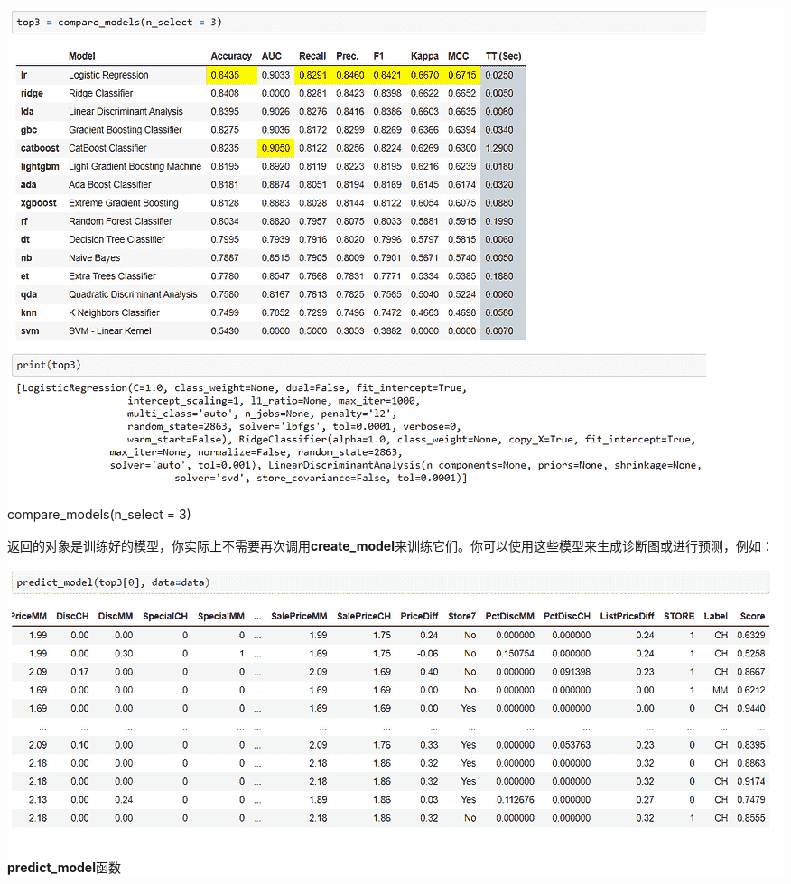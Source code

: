![图](img/1e8aa7356f9bd812c66f347418a27077.png)

compare_models(n_select = 3)

返回的对象是训练好的模型，你实际上不需要再次调用**create_model**来训练它们。你可以使用这些模型来生成诊断图或进行预测，例如：

![图像](img/561308d029c10707f2b8796d963a5e44.png)

**predict_model**函数
